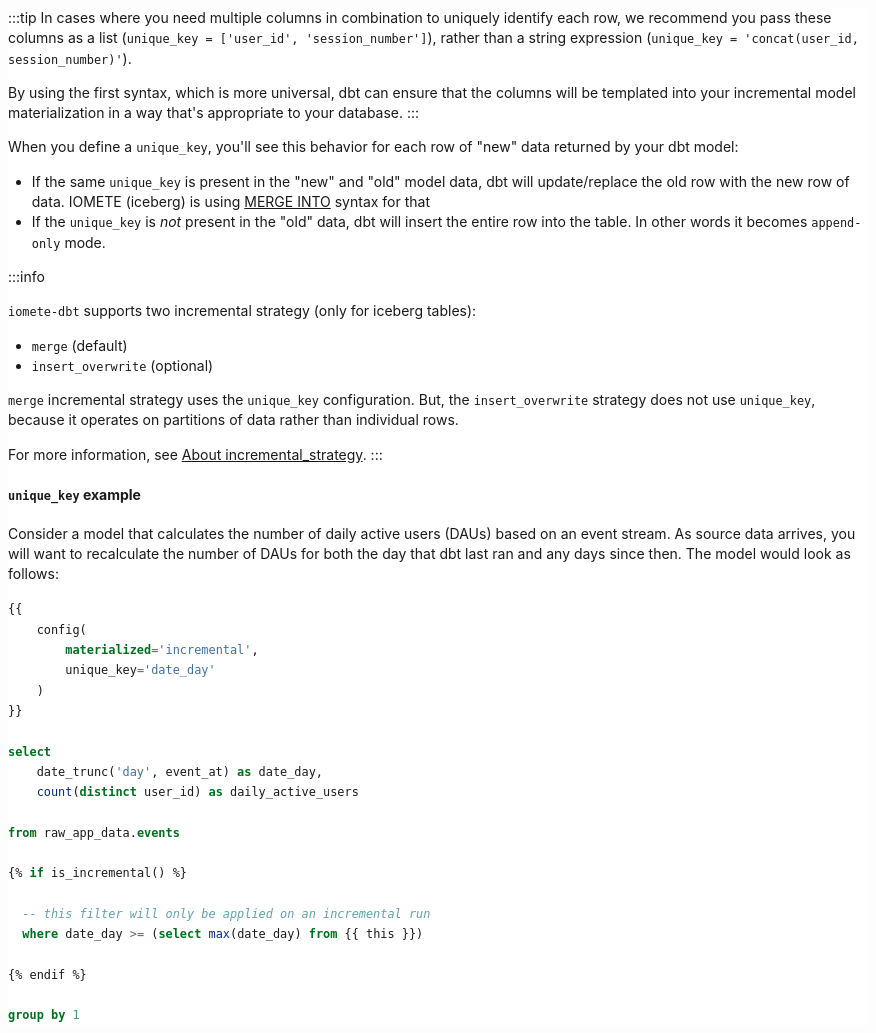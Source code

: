 :::tip
In cases where you need multiple columns in combination to uniquely identify each row, we recommend you pass these columns as a list (`unique_key = ['user_id', 'session_number']`), rather than a string expression (`unique_key = 'concat(user_id, session_number)'`).

By using the first syntax, which is more universal, dbt can ensure that the columns will be templated into your incremental model materialization in a way that's appropriate to your database.
:::

When you define a `unique_key`, you'll see this behavior for each row of "new" data returned by your dbt model:

- If the same `unique_key` is present in the "new" and "old" model data, dbt will update/replace the old row with the new row of data. IOMETE (iceberg) is using [MERGE INTO](https://iomete.com/docs/iceberg-tables/writes#merge-into) syntax for that
- If the `unique_key` is _not_ present in the "old" data, dbt will insert the entire row into the table. In other words it becomes `append-only` mode.

:::info

`iomete-dbt` supports two incremental strategy (only for iceberg tables):

- `merge` (default)
- `insert_overwrite` (optional)

`merge` incremental strategy uses the `unique_key` configuration. But, the `insert_overwrite` strategy does not use `unique_key`, because it operates on partitions of data rather than individual rows.

For more information, see [About incremental_strategy](https://docs.getdbt.com/docs/build/incremental-models#about-incremental_strategy).
:::

#### `unique_key` example

Consider a model that calculates the number of daily active users (DAUs) based on an event stream. As source data arrives, you will want to recalculate the number of DAUs for both the day that dbt last ran and any days since then. The model would look as follows:

```sql
{{
    config(
        materialized='incremental',
        unique_key='date_day'
    )
}}

select
    date_trunc('day', event_at) as date_day,
    count(distinct user_id) as daily_active_users

from raw_app_data.events

{% if is_incremental() %}

  -- this filter will only be applied on an incremental run
  where date_day >= (select max(date_day) from {{ this }})

{% endif %}

group by 1
```
